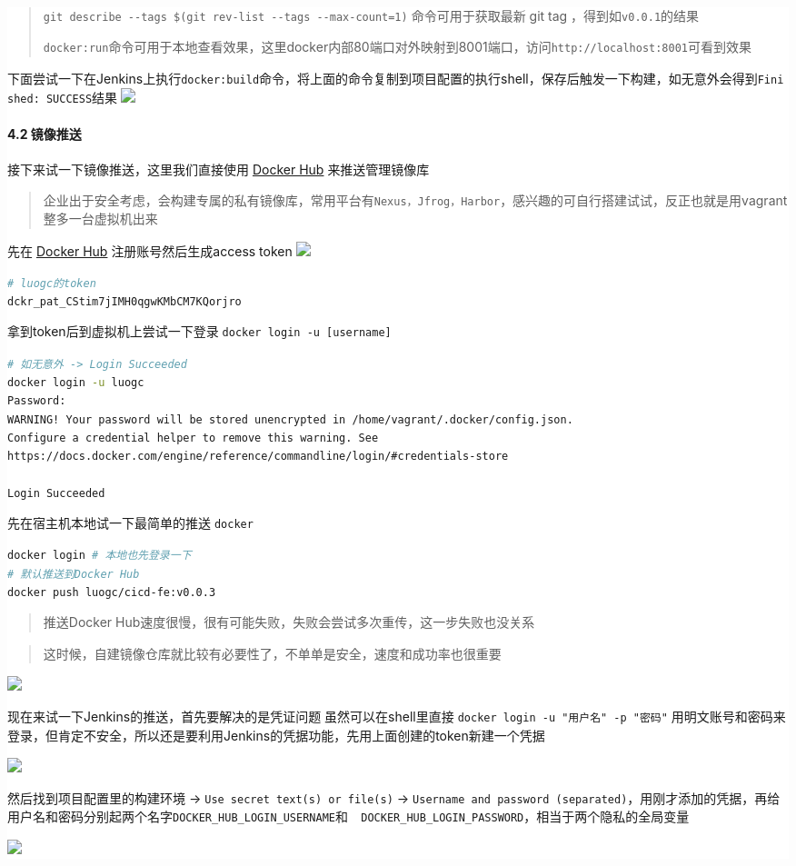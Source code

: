 > `git describe --tags $(git rev-list --tags --max-count=1)` 命令可用于获取最新 git tag ，得到如`v0.0.1`的结果
>
> `docker:run`命令可用于本地查看效果，这里docker内部80端口对外映射到8001端口，访问`http://localhost:8001`可看到效果

下面尝试一下在Jenkins上执行`docker:build`命令，将上面的命令复制到项目配置的执行shell，保存后触发一下构建，如无意外会得到`Finished: SUCCESS`结果
![](https://raw.githubusercontent.com/amandakelake/picgo-images/master/images/202211292153157.png)

#### 4.2 镜像推送
接下来试一下镜像推送，这里我们直接使用 [Docker Hub](https://hub.docker.com/) 来推送管理镜像库
> 企业出于安全考虑，会构建专属的私有镜像库，常用平台有`Nexus，Jfrog，Harbor`，感兴趣的可自行搭建试试，反正也就是用vagrant整多一台虚拟机出来

先在 [Docker Hub](https://hub.docker.com/) 注册账号然后生成access token
![](https://raw.githubusercontent.com/amandakelake/picgo-images/master/images/202211292154921.png)

```sh
# luogc的token
dckr_pat_CStim7jIMH0qgwKMbCM7KQorjro
```

拿到token后到虚拟机上尝试一下登录 `docker login -u [username]`
```sh
# 如无意外 -> Login Succeeded
docker login -u luogc
Password:
WARNING! Your password will be stored unencrypted in /home/vagrant/.docker/config.json.
Configure a credential helper to remove this warning. See
https://docs.docker.com/engine/reference/commandline/login/#credentials-store

Login Succeeded
```

先在宿主机本地试一下最简单的推送 `docker`
```sh
docker login # 本地也先登录一下
# 默认推送到Docker Hub
docker push luogc/cicd-fe:v0.0.3
```

> 推送Docker Hub速度很慢，很有可能失败，失败会尝试多次重传，这一步失败也没关系

> 这时候，自建镜像仓库就比较有必要性了，不单单是安全，速度和成功率也很重要

![](https://raw.githubusercontent.com/amandakelake/picgo-images/master/images/202211292154643.png)


现在来试一下Jenkins的推送，首先要解决的是凭证问题
虽然可以在shell里直接 `docker login -u "用户名" -p "密码"` 用明文账号和密码来登录，但肯定不安全，所以还是要利用Jenkins的凭据功能，先用上面创建的token新建一个凭据

![](https://raw.githubusercontent.com/amandakelake/picgo-images/master/images/202211292154098.png)

然后找到项目配置里的构建环境 -> `Use secret text(s) or file(s)` -> `Username and password (separated)`，用刚才添加的凭据，再给用户名和密码分别起两个名字`DOCKER_HUB_LOGIN_USERNAME`和`	DOCKER_HUB_LOGIN_PASSWORD`，相当于两个隐私的全局变量

![](https://raw.githubusercontent.com/amandakelake/picgo-images/master/images/202211292154339.png)
